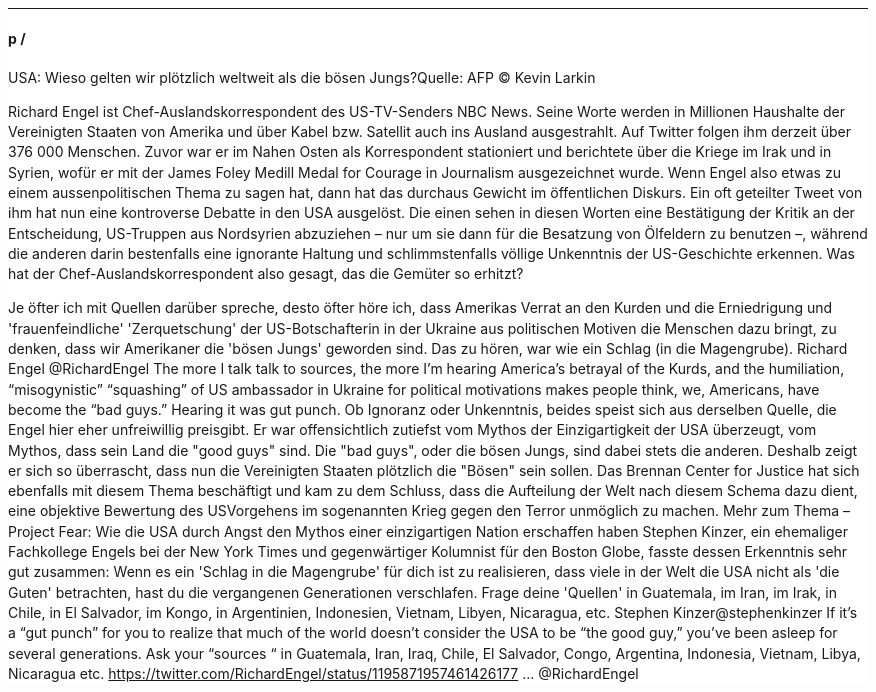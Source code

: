 
-----

#### p /

USA: Wieso gelten wir plötzlich weltweit als die bösen Jungs?Quelle: AFP © Kevin Larkin

Richard Engel ist Chef-Auslandskorrespondent des US-TV-Senders NBC News. Seine Worte werden in
Millionen Haushalte der Vereinigten Staaten von Amerika und über Kabel bzw. Satellit auch ins Ausland
ausgestrahlt. Auf Twitter folgen ihm derzeit über 376 000 Menschen. Zuvor war er im Nahen Osten als
Korrespondent stationiert und berichtete über die Kriege im Irak und in Syrien, wofür er mit der James
Foley Medill Medal for Courage in Journalism ausgezeichnet wurde. Wenn Engel also etwas zu einem
aussenpolitischen Thema zu sagen hat, dann hat das durchaus Gewicht im öffentlichen Diskurs.
Ein oft geteilter Tweet von ihm hat nun eine kontroverse Debatte in den USA ausgelöst. Die einen sehen in
diesen Worten eine Bestätigung der Kritik an der Entscheidung, US-Truppen aus Nordsyrien abzuziehen –
nur um sie dann für die Besatzung von Ölfeldern zu benutzen –, während die anderen darin bestenfalls
eine ignorante Haltung und schlimmstenfalls völlige Unkenntnis der US-Geschichte erkennen. Was hat
der Chef-Auslandskorrespondent also gesagt, das die Gemüter so erhitzt?

Je öfter ich mit Quellen darüber spreche, desto öfter höre ich, dass Amerikas Verrat an den Kurden und
die Erniedrigung und 'frauenfeindliche' 'Zerquetschung' der US-Botschafterin in der Ukraine aus politischen Motiven die Menschen dazu bringt, zu denken, dass wir Amerikaner die 'bösen Jungs' geworden
sind. Das zu hören, war wie ein Schlag (in die Magengrube).
Richard Engel @RichardEngel
The more I talk talk to sources, the more I’m hearing America’s betrayal of the Kurds, and the humiliation,
“misogynistic” “squashing” of US ambassador in Ukraine for political motivations makes people think, we,
Americans, have become the “bad guys.” Hearing it was gut punch.
Ob Ignoranz oder Unkenntnis, beides speist sich aus derselben Quelle, die Engel hier eher unfreiwillig
preisgibt. Er war offensichtlich zutiefst vom Mythos der Einzigartigkeit der USA überzeugt, vom Mythos,
dass sein Land die "good guys" sind. Die "bad guys", oder die bösen Jungs, sind dabei stets die anderen.
Deshalb zeigt er sich so überrascht, dass nun die Vereinigten Staaten plötzlich die "Bösen" sein sollen.
Das Brennan Center for Justice hat sich ebenfalls mit diesem Thema beschäftigt und kam zu dem
Schluss, dass die Aufteilung der Welt nach diesem Schema dazu dient, eine objektive Bewertung des USVorgehens im sogenannten Krieg gegen den Terror unmöglich zu machen.
Mehr zum Thema – Project Fear: Wie die USA durch Angst den Mythos einer einzigartigen Nation erschaffen haben
Stephen Kinzer, ein ehemaliger Fachkollege Engels bei der New York Times und gegenwärtiger Kolumnist
für den Boston Globe, fasste dessen Erkenntnis sehr gut zusammen:
Wenn es ein 'Schlag in die Magengrube' für dich ist zu realisieren, dass viele in der Welt die USA nicht als
'die Guten' betrachten, hast du die vergangenen Generationen verschlafen. Frage deine 'Quellen' in Guatemala, im Iran, im Irak, in Chile, in El Salvador, im Kongo, in Argentinien, Indonesien, Vietnam, Libyen,
Nicaragua, etc.
Stephen Kinzer@stephenkinzer
If it’s a “gut punch” for you to realize that much of the world doesn’t consider the USA to be “the good
guy,” you’ve been asleep for several generations. Ask your “sources “ in Guatemala, Iran, Iraq, Chile, El
Salvador, Congo, Argentina, Indonesia, Vietnam, Libya, Nicaragua etc.
https://twitter.com/RichardEngel/status/1195871957461426177 …
@RichardEngel
